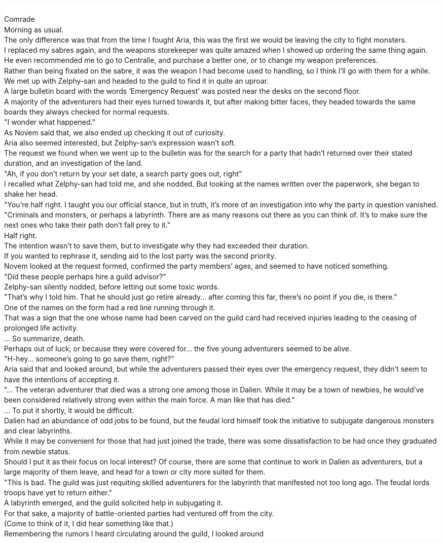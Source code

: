 <br/>
Comrade<br/>
Morning as usual.<br/>
The only difference was that from the time I fought Aria, this was the first we would be leaving the city to fight monsters.<br/>
I replaced my sabres again, and the weapons storekeeper was quite amazed when I showed up ordering the same thing again.<br/>
He even recommended me to go to Centralle, and purchase a better one, or to change my weapon preferences.<br/>
Rather than being fixated on the sabre, it was the weapon I had become used to handling, so I think I’ll go with them for a while.<br/>
We met up with Zelphy-san and headed to the guild to find it in quite an uproar.<br/>
A large bulletin board with the words ‘Emergency Request’ was posted near the desks on the second floor.<br/>
A majority of the adventurers had their eyes turned towards it, but after making bitter faces, they headed towards the same boards they always checked for normal requests.<br/>
"I wonder what happened."<br/>
As Novem said that, we also ended up checking it out of curiosity.<br/>
Aria also seemed interested, but Zelphy-san’s expression wasn’t soft.<br/>
The request we found when we went up to the bulletin was for the search for a party that hadn’t returned over their stated duration, and an investigation of the land.<br/>
"Ah, if you don’t return by your set date, a search party goes out, right"<br/>
I recalled what Zelphy-san had told me, and she nodded. But looking at the names written over the paperwork, she began to shake her head.<br/>
"You’re half right. I taught you our official stance, but in truth, it’s more of an investigation into why the party in question vanished. "Criminals and monsters, or perhaps a labyrinth. There are as many reasons out there as you can think of. It’s to make sure the next ones who take their path don’t fall prey to it."<br/>
Half right.<br/>
The intention wasn’t to save them, but to investigate why they had exceeded their duration.<br/>
If you wanted to rephrase it, sending aid to the lost party was the second priority.<br/>
Novem looked at the request formed, confirmed the party members’ ages, and seemed to have noticed something.<br/>
"Did these people perhaps hire a guild advisor?"<br/>
Zelphy-san silently nodded, before letting out some toxic words.<br/>
"That’s why I told him. That he should just go retire already… after coming this far, there’s no point if you die, is there."<br/>
One of the names on the form had a red line running through it.<br/>
That was a sign that the one whose name had been carved on the guild card had received injuries leading to the ceasing of prolonged life activity.<br/>
… So summarize, death.<br/>
Perhaps out of luck, or because they were covered for… the five young adventurers seemed to be alive.<br/>
"H-hey… someone’s going to go save them, right?"<br/>
Aria said that and looked around, but while the adventurers passed their eyes over the emergency request, they didn’t seem to have the intentions of accepting it.<br/>
"… The veteran adventurer that died was a strong one among those in Dalien. While it may be a town of newbies, he would’ve been considered relatively strong even within the main force. A man like that has died."<br/>
… To put it shortly, it would be difficult.<br/>
Dalien had an abundance of odd jobs to be found, but the feudal lord himself took the initiative to subjugate dangerous monsters and clear labyrinths.<br/>
While it may be convenient for those that had just joined the trade, there was some dissatisfaction to be had once they graduated from newbie status.<br/>
Should I put it as their focus on local interest? Of course, there are some that continue to work in Dalien as adventurers, but a large majority of them leave, and head for a town or city more suited for them.<br/>
"This is bad. The guild was just requiting skilled adventurers for the labyrinth that manifested not too long ago. The feudal lords troops have yet to return either."<br/>
A labyrinth emerged, and the guild solicited help in subjugating it.<br/>
For that sake, a majority of battle-oriented parties had ventured off from the city.<br/>
(Come to think of it, I did hear something like that.)<br/>
Remembering the rumors I heard circulating around the guild, I looked around<br/>